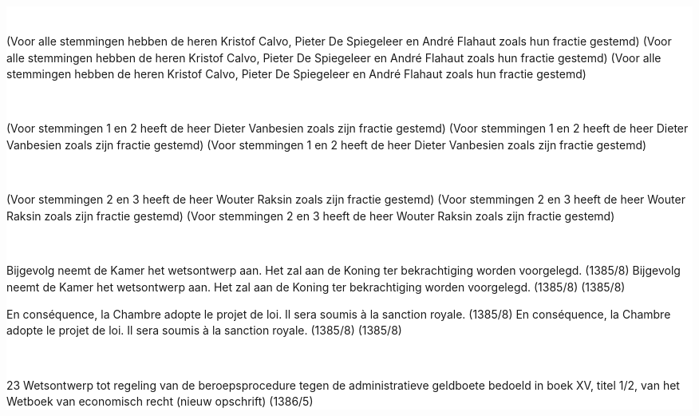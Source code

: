  
 
 

(Voor alle
stemmingen hebben de heren Kristof Calvo, Pieter De Spiegeleer en André Flahaut
zoals hun fractie gestemd)
(Voor alle
stemmingen hebben de heren Kristof Calvo, Pieter De Spiegeleer en André Flahaut
zoals hun fractie gestemd)
(Voor alle
stemmingen hebben de heren Kristof Calvo, Pieter De Spiegeleer en André Flahaut
zoals hun fractie gestemd)

 
 
 

(Voor
stemmingen 1 en 2 heeft de heer Dieter Vanbesien zoals zijn fractie gestemd)
(Voor
stemmingen 1 en 2 heeft de heer Dieter Vanbesien zoals zijn fractie gestemd)
(Voor
stemmingen 1 en 2 heeft de heer Dieter Vanbesien zoals zijn fractie gestemd)

 
 
 

(Voor
stemmingen 2 en 3 heeft de heer Wouter Raksin zoals zijn fractie gestemd)
(Voor
stemmingen 2 en 3 heeft de heer Wouter Raksin zoals zijn fractie gestemd)
(Voor
stemmingen 2 en 3 heeft de heer Wouter Raksin zoals zijn fractie gestemd)

 
 

Bijgevolg neemt de Kamer het wetsontwerp
aan. Het zal aan de Koning ter bekrachtiging worden voorgelegd. (1385/8)
Bijgevolg neemt de Kamer het wetsontwerp
aan. Het zal aan de Koning ter bekrachtiging worden voorgelegd. 
(1385/8)
(1385/8)


En conséquence, la Chambre adopte le projet de
loi. Il sera soumis à la sanction royale. (1385/8)
En conséquence, la Chambre adopte le projet de
loi. Il sera soumis à la sanction royale. 
(1385/8)
(1385/8)


 
 

23 Wetsontwerp tot regeling van de beroeps­procedure
tegen de administratieve geldboete bedoeld in boek XV, titel 1/2, van het
Wetboek van economisch recht (nieuw opschrift) (1386/5)

